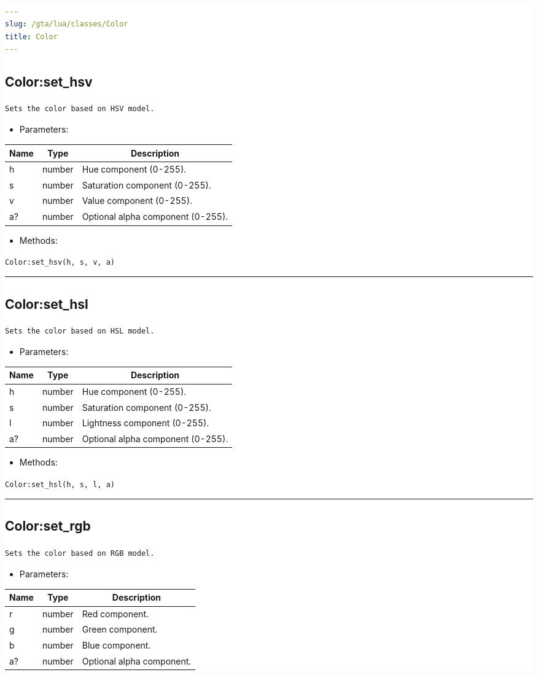 ```yaml
---
slug: /gta/lua/classes/Color
title: Color
---
```


## Color:set_hsv
`Sets the color based on HSV model.`
- Parameters:

 | Name | Type | Description |
 | --- | --- | --- |
 | h | number | Hue component (0-255). |
 | s | number | Saturation component (0-255). |
 | v | number | Value component (0-255). |
 | a? | number | Optional alpha component (0-255). |


- Methods:

`Color:set_hsv(h, s, v, a)`

---

## Color:set_hsl
`Sets the color based on HSL model.`
- Parameters:

 | Name | Type | Description |
 | --- | --- | --- |
 | h | number | Hue component (0-255). |
 | s | number | Saturation component (0-255). |
 | l | number | Lightness component (0-255). |
 | a? | number | Optional alpha component (0-255). |


- Methods:

`Color:set_hsl(h, s, l, a)`

---

## Color:set_rgb
`Sets the color based on RGB model.`
- Parameters:

 | Name | Type | Description |
 | --- | --- | --- |
 | r | number | Red component. |
 | g | number | Green component. |
 | b | number | Blue component. |
 | a? | number | Optional alpha component. |
